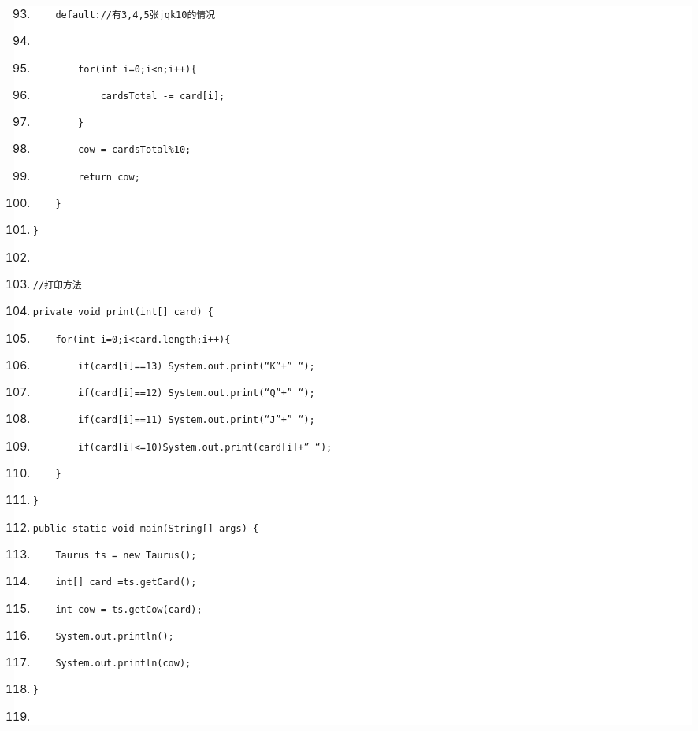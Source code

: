 93.         default://有3,4,5张jqk10的情况  
94.           
95.             for(int i=0;i<n;i++){  
96.                 cardsTotal -= card[i];  
97.             }  
98.             cow = cardsTotal%10;  
99.             return cow;  
100.         }  
101.     }  
102.       
103.     //打印方法  
104.     private void print(int[] card) {  
105.         for(int i=0;i<card.length;i++){  
106.             if(card[i]==13) System.out.print(“K”+” “);        
107.             if(card[i]==12) System.out.print(“Q”+” “);        
108.             if(card[i]==11) System.out.print(“J”+” “);        
109.             if(card[i]<=10)System.out.print(card[i]+” “);  
110.         }  
111.     }  
112.     public static void main(String[] args) {  
113.         Taurus ts = new Taurus();  
114.         int[] card =ts.getCard();  
115.         int cow = ts.getCow(card);  
116.         System.out.println();  
117.         System.out.println(cow);  
118.     }  
119.

